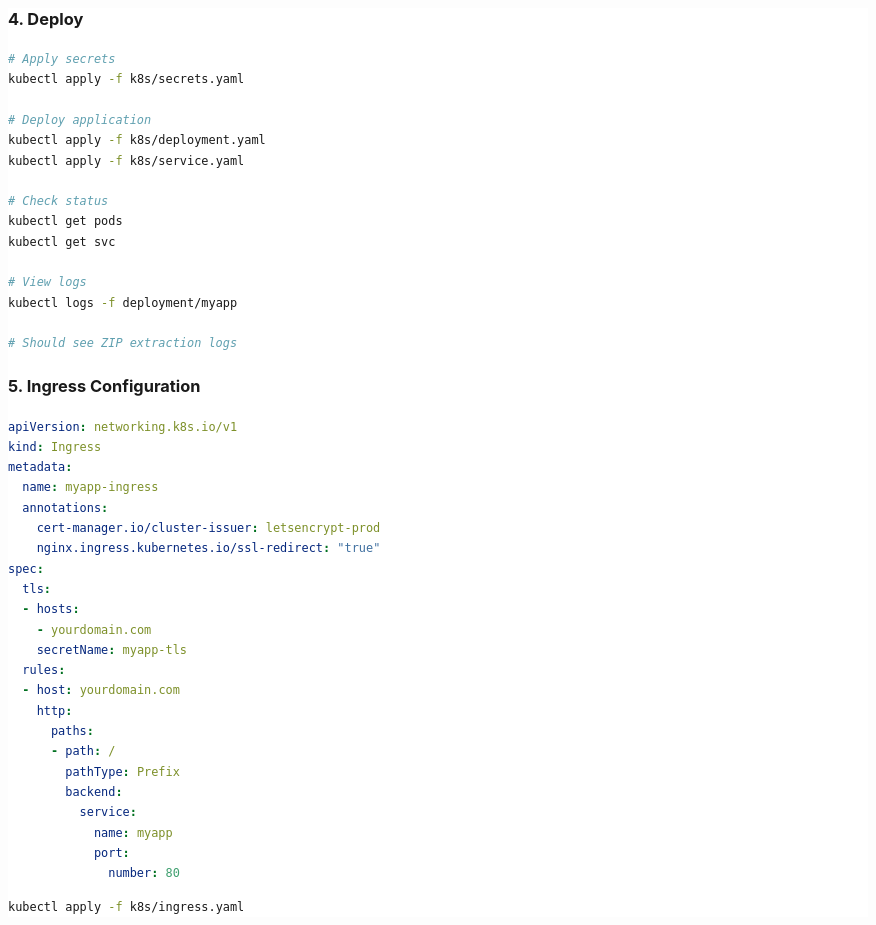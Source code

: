 ### 4. Deploy

```bash
# Apply secrets
kubectl apply -f k8s/secrets.yaml

# Deploy application
kubectl apply -f k8s/deployment.yaml
kubectl apply -f k8s/service.yaml

# Check status
kubectl get pods
kubectl get svc

# View logs
kubectl logs -f deployment/myapp

# Should see ZIP extraction logs
```

### 5. Ingress Configuration

```yaml title="k8s/ingress.yaml"
apiVersion: networking.k8s.io/v1
kind: Ingress
metadata:
  name: myapp-ingress
  annotations:
    cert-manager.io/cluster-issuer: letsencrypt-prod
    nginx.ingress.kubernetes.io/ssl-redirect: "true"
spec:
  tls:
  - hosts:
    - yourdomain.com
    secretName: myapp-tls
  rules:
  - host: yourdomain.com
    http:
      paths:
      - path: /
        pathType: Prefix
        backend:
          service:
            name: myapp
            port:
              number: 80
```

```bash
kubectl apply -f k8s/ingress.yaml
```

  </TabItem>
  <TabItem value="cloud" label="Cloud Platforms">
